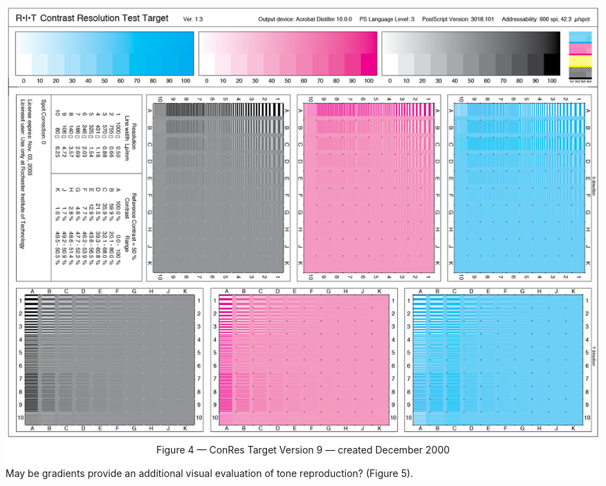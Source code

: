 <img width=100% src="./assets/aCONRE13U.png" background-color:=#FFF />
<figcaption align=center>Figure 4 — ConRes Target Version 9 — created December 2000</figcaption>
</figure>

May be gradients provide an additional visual evaluation of tone reproduction? (Figure 5).

<figure>